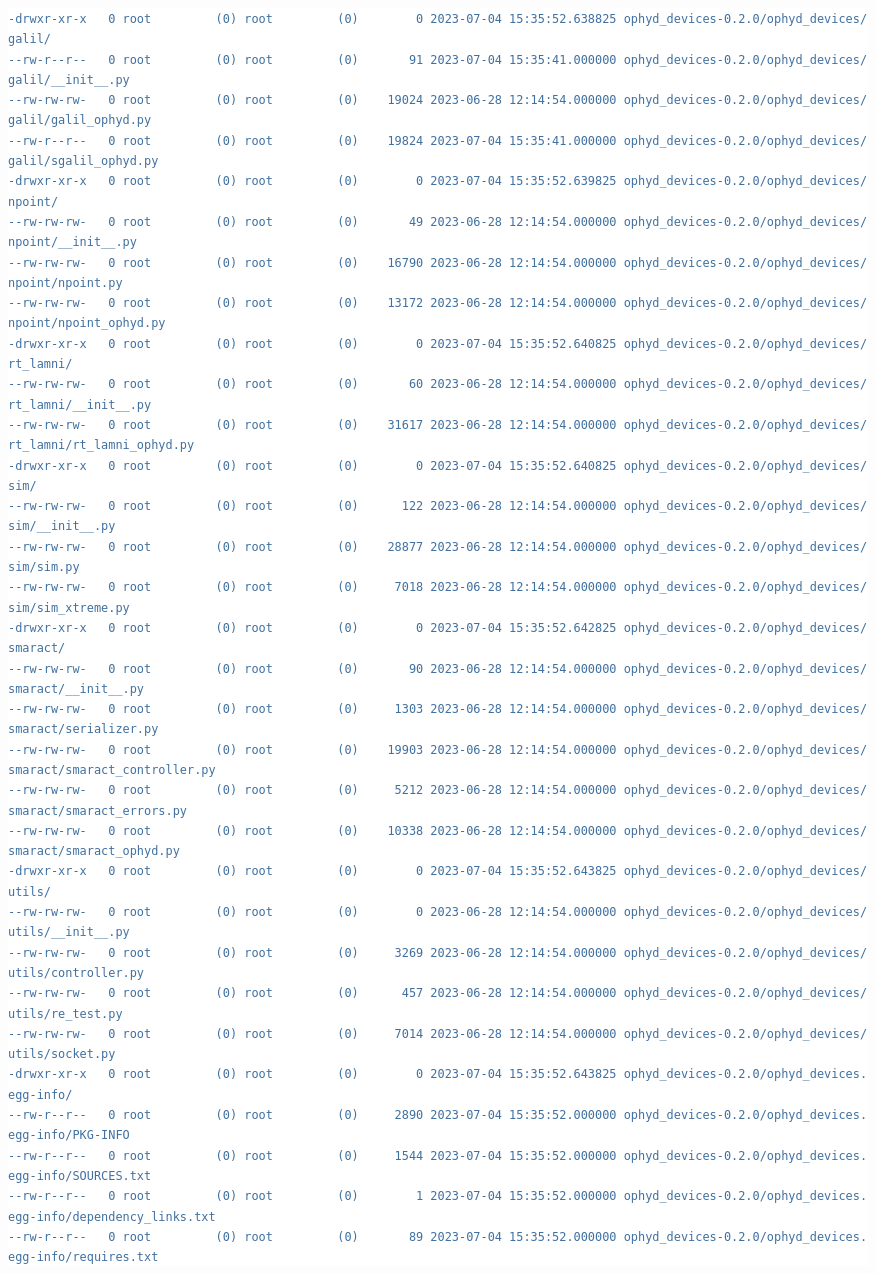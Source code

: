 ```diff
-drwxr-xr-x   0 root         (0) root         (0)        0 2023-07-04 15:35:52.638825 ophyd_devices-0.2.0/ophyd_devices/galil/
--rw-r--r--   0 root         (0) root         (0)       91 2023-07-04 15:35:41.000000 ophyd_devices-0.2.0/ophyd_devices/galil/__init__.py
--rw-rw-rw-   0 root         (0) root         (0)    19024 2023-06-28 12:14:54.000000 ophyd_devices-0.2.0/ophyd_devices/galil/galil_ophyd.py
--rw-r--r--   0 root         (0) root         (0)    19824 2023-07-04 15:35:41.000000 ophyd_devices-0.2.0/ophyd_devices/galil/sgalil_ophyd.py
-drwxr-xr-x   0 root         (0) root         (0)        0 2023-07-04 15:35:52.639825 ophyd_devices-0.2.0/ophyd_devices/npoint/
--rw-rw-rw-   0 root         (0) root         (0)       49 2023-06-28 12:14:54.000000 ophyd_devices-0.2.0/ophyd_devices/npoint/__init__.py
--rw-rw-rw-   0 root         (0) root         (0)    16790 2023-06-28 12:14:54.000000 ophyd_devices-0.2.0/ophyd_devices/npoint/npoint.py
--rw-rw-rw-   0 root         (0) root         (0)    13172 2023-06-28 12:14:54.000000 ophyd_devices-0.2.0/ophyd_devices/npoint/npoint_ophyd.py
-drwxr-xr-x   0 root         (0) root         (0)        0 2023-07-04 15:35:52.640825 ophyd_devices-0.2.0/ophyd_devices/rt_lamni/
--rw-rw-rw-   0 root         (0) root         (0)       60 2023-06-28 12:14:54.000000 ophyd_devices-0.2.0/ophyd_devices/rt_lamni/__init__.py
--rw-rw-rw-   0 root         (0) root         (0)    31617 2023-06-28 12:14:54.000000 ophyd_devices-0.2.0/ophyd_devices/rt_lamni/rt_lamni_ophyd.py
-drwxr-xr-x   0 root         (0) root         (0)        0 2023-07-04 15:35:52.640825 ophyd_devices-0.2.0/ophyd_devices/sim/
--rw-rw-rw-   0 root         (0) root         (0)      122 2023-06-28 12:14:54.000000 ophyd_devices-0.2.0/ophyd_devices/sim/__init__.py
--rw-rw-rw-   0 root         (0) root         (0)    28877 2023-06-28 12:14:54.000000 ophyd_devices-0.2.0/ophyd_devices/sim/sim.py
--rw-rw-rw-   0 root         (0) root         (0)     7018 2023-06-28 12:14:54.000000 ophyd_devices-0.2.0/ophyd_devices/sim/sim_xtreme.py
-drwxr-xr-x   0 root         (0) root         (0)        0 2023-07-04 15:35:52.642825 ophyd_devices-0.2.0/ophyd_devices/smaract/
--rw-rw-rw-   0 root         (0) root         (0)       90 2023-06-28 12:14:54.000000 ophyd_devices-0.2.0/ophyd_devices/smaract/__init__.py
--rw-rw-rw-   0 root         (0) root         (0)     1303 2023-06-28 12:14:54.000000 ophyd_devices-0.2.0/ophyd_devices/smaract/serializer.py
--rw-rw-rw-   0 root         (0) root         (0)    19903 2023-06-28 12:14:54.000000 ophyd_devices-0.2.0/ophyd_devices/smaract/smaract_controller.py
--rw-rw-rw-   0 root         (0) root         (0)     5212 2023-06-28 12:14:54.000000 ophyd_devices-0.2.0/ophyd_devices/smaract/smaract_errors.py
--rw-rw-rw-   0 root         (0) root         (0)    10338 2023-06-28 12:14:54.000000 ophyd_devices-0.2.0/ophyd_devices/smaract/smaract_ophyd.py
-drwxr-xr-x   0 root         (0) root         (0)        0 2023-07-04 15:35:52.643825 ophyd_devices-0.2.0/ophyd_devices/utils/
--rw-rw-rw-   0 root         (0) root         (0)        0 2023-06-28 12:14:54.000000 ophyd_devices-0.2.0/ophyd_devices/utils/__init__.py
--rw-rw-rw-   0 root         (0) root         (0)     3269 2023-06-28 12:14:54.000000 ophyd_devices-0.2.0/ophyd_devices/utils/controller.py
--rw-rw-rw-   0 root         (0) root         (0)      457 2023-06-28 12:14:54.000000 ophyd_devices-0.2.0/ophyd_devices/utils/re_test.py
--rw-rw-rw-   0 root         (0) root         (0)     7014 2023-06-28 12:14:54.000000 ophyd_devices-0.2.0/ophyd_devices/utils/socket.py
-drwxr-xr-x   0 root         (0) root         (0)        0 2023-07-04 15:35:52.643825 ophyd_devices-0.2.0/ophyd_devices.egg-info/
--rw-r--r--   0 root         (0) root         (0)     2890 2023-07-04 15:35:52.000000 ophyd_devices-0.2.0/ophyd_devices.egg-info/PKG-INFO
--rw-r--r--   0 root         (0) root         (0)     1544 2023-07-04 15:35:52.000000 ophyd_devices-0.2.0/ophyd_devices.egg-info/SOURCES.txt
--rw-r--r--   0 root         (0) root         (0)        1 2023-07-04 15:35:52.000000 ophyd_devices-0.2.0/ophyd_devices.egg-info/dependency_links.txt
--rw-r--r--   0 root         (0) root         (0)       89 2023-07-04 15:35:52.000000 ophyd_devices-0.2.0/ophyd_devices.egg-info/requires.txt
```